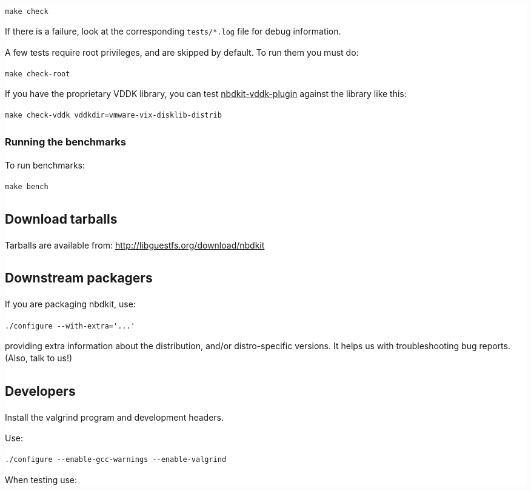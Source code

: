 ```
make check
```

If there is a failure, look at the corresponding `tests/*.log` file
for debug information.

A few tests require root privileges, and are skipped by default.  To
run them you must do:

```
make check-root
```

If you have the proprietary VDDK library, you can test
[nbdkit-vddk-plugin](plugins/vddk/) against the library like this:

```
make check-vddk vddkdir=vmware-vix-disklib-distrib
```

### Running the benchmarks

To run benchmarks:

```
make bench
```

## Download tarballs

Tarballs are available from:
http://libguestfs.org/download/nbdkit

## Downstream packagers

If you are packaging nbdkit, use:

```
./configure --with-extra='...'
```

providing extra information about the distribution, and/or
distro-specific versions.  It helps us with troubleshooting bug
reports.  (Also, talk to us!)

## Developers

Install the valgrind program and development headers.

Use:

```
./configure --enable-gcc-warnings --enable-valgrind
```

When testing use:
